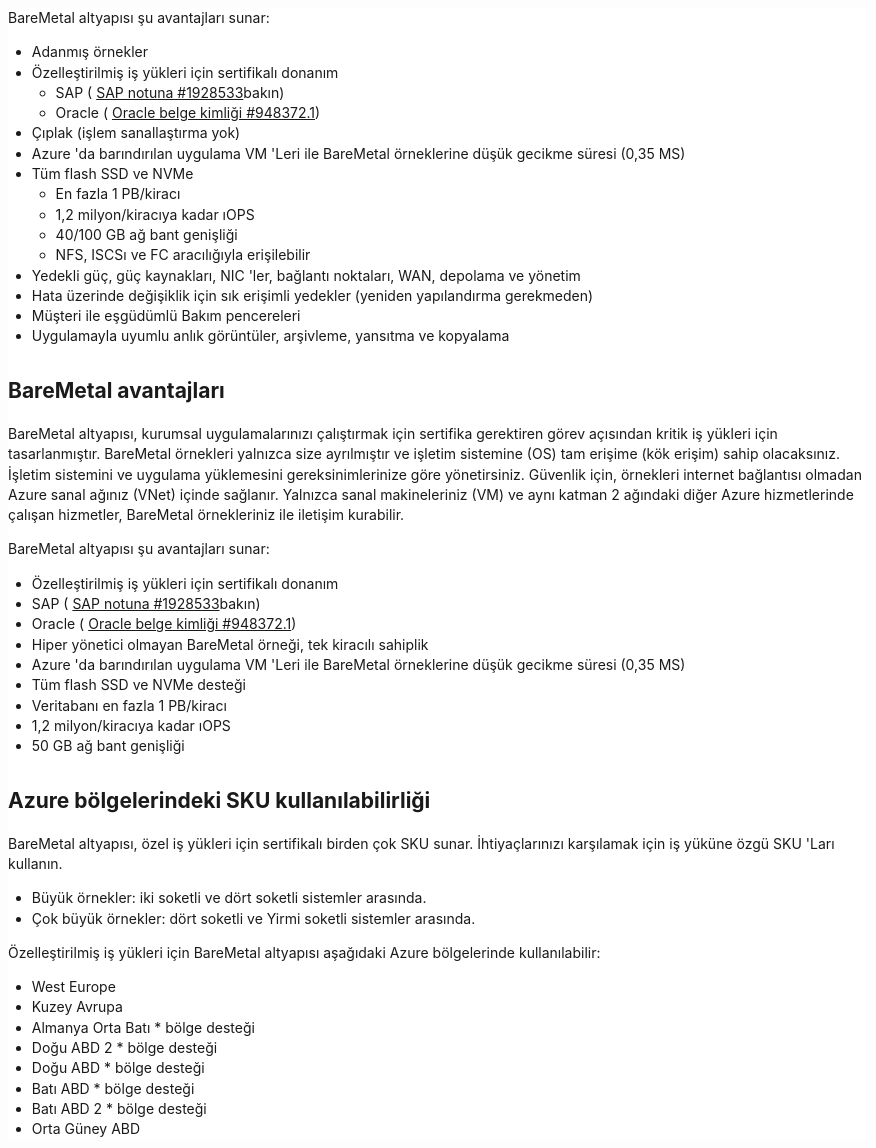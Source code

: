 BareMetal altyapısı şu avantajları sunar: 

- Adanmış örnekler
- Özelleştirilmiş iş yükleri için sertifikalı donanım
    - SAP ( [SAP notuna #1928533](https://launchpad.support.sap.com/#/notes/1928533)bakın)
    - Oracle ( [Oracle belge kimliği #948372.1](https://support.oracle.com/epmos/faces/DocumentDisplay?_afrLoop=52088246571495&id=948372.1&_adf.ctrl-state=kwnkj1hzm_52))
- Çıplak (işlem sanallaştırma yok)
- Azure 'da barındırılan uygulama VM 'Leri ile BareMetal örneklerine düşük gecikme süresi (0,35 MS)
- Tüm flash SSD ve NVMe
    - En fazla 1 PB/kiracı 
    - 1,2 milyon/kiracıya kadar ıOPS 
    - 40/100 GB ağ bant genişliği
    - NFS, ISCSı ve FC aracılığıyla erişilebilir
- Yedekli güç, güç kaynakları, NIC 'ler, bağlantı noktaları, WAN, depolama ve yönetim
- Hata üzerinde değişiklik için sık erişimli yedekler (yeniden yapılandırma gerekmeden)
- Müşteri ile eşgüdümlü Bakım pencereleri
- Uygulamayla uyumlu anlık görüntüler, arşivleme, yansıtma ve kopyalama


## <a name="baremetal-benefits"></a>BareMetal avantajları  

BareMetal altyapısı, kurumsal uygulamalarınızı çalıştırmak için sertifika gerektiren görev açısından kritik iş yükleri için tasarlanmıştır. BareMetal örnekleri yalnızca size ayrılmıştır ve işletim sistemine (OS) tam erişime (kök erişim) sahip olacaksınız. İşletim sistemini ve uygulama yüklemesini gereksinimlerinize göre yönetirsiniz. Güvenlik için, örnekleri internet bağlantısı olmadan Azure sanal ağınız (VNet) içinde sağlanır. Yalnızca sanal makineleriniz (VM) ve aynı katman 2 ağındaki diğer Azure hizmetlerinde çalışan hizmetler, BareMetal örnekleriniz ile iletişim kurabilir.  

BareMetal altyapısı şu avantajları sunar: 

- Özelleştirilmiş iş yükleri için sertifikalı donanım
- SAP ( [SAP notuna #1928533](https://launchpad.support.sap.com/#/notes/1928533)bakın)
- Oracle ( [Oracle belge kimliği #948372.1](https://support.oracle.com/epmos/faces/DocumentDisplay?_afrLoop=52088246571495&id=948372.1&_adf.ctrl-state=kwnkj1hzm_52))
- Hiper yönetici olmayan BareMetal örneği, tek kiracılı sahiplik
- Azure 'da barındırılan uygulama VM 'Leri ile BareMetal örneklerine düşük gecikme süresi (0,35 MS)
- Tüm flash SSD ve NVMe desteği
- Veritabanı en fazla 1 PB/kiracı 
- 1,2 milyon/kiracıya kadar ıOPS 
- 50 GB ağ bant genişliği 

## <a name="sku-availability-in-azure-regions"></a>Azure bölgelerindeki SKU kullanılabilirliği

BareMetal altyapısı, özel iş yükleri için sertifikalı birden çok SKU sunar. İhtiyaçlarınızı karşılamak için iş yüküne özgü SKU 'Ları kullanın.

- Büyük örnekler: iki soketli ve dört soketli sistemler arasında.  
- Çok büyük örnekler: dört soketli ve Yirmi soketli sistemler arasında. 

Özelleştirilmiş iş yükleri için BareMetal altyapısı aşağıdaki Azure bölgelerinde kullanılabilir:
- West Europe
- Kuzey Avrupa
- Almanya Orta Batı * bölge desteği
- Doğu ABD 2 * bölge desteği
- Doğu ABD * bölge desteği
- Batı ABD * bölge desteği
- Batı ABD 2 * bölge desteği
- Orta Güney ABD
